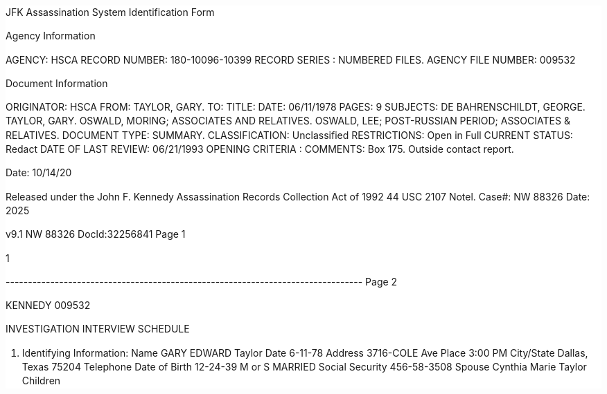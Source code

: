JFK Assassination System
Identification Form

Agency Information

AGENCY: HSCA
RECORD NUMBER: 180-10096-10399
RECORD SERIES : NUMBERED FILES.
AGENCY FILE NUMBER: 009532

Document Information

ORIGINATOR: HSCA
FROM: TAYLOR, GARY.
TO:
TITLE:
DATE: 06/11/1978
PAGES: 9
SUBJECTS: DE BAHRENSCHILDT, GEORGE.
TAYLOR, GARY.
OSWALD, MORING; ASSOCIATES AND RELATIVES.
OSWALD, LEE; POST-RUSSIAN PERIOD; ASSOCIATES &
RELATIVES.
DOCUMENT TYPE: SUMMARY.
CLASSIFICATION: Unclassified
RESTRICTIONS: Open in Full
CURRENT STATUS: Redact
DATE OF LAST REVIEW: 06/21/1993
OPENING CRITERIA :
COMMENTS: Box 175. Outside contact report.

Date: 10/14/20

Released under the John F. Kennedy Assassination Records Collection Act of 1992
44 USC 2107 Notel. Case#: NW 88326 Date: 2025

v9.1
NW 88326 Docld:32256841 Page 1

1


-------------------------------------------------------------------------------- Page 2

KENNEDY 009532

INVESTIGATION INTERVIEW SCHEDULE

1. Identifying Information:
   Name GARY EDWARD Taylor
   Date 6-11-78
   Address 3716-COLE Ave
   Place 3:00 PM
   City/State Dallas, Texas 75204
   Telephone
   Date of Birth 12-24-39
   M or S MARRIED
   Social Security 456-58-3508
   Spouse Cynthia Marie Taylor
   Children
